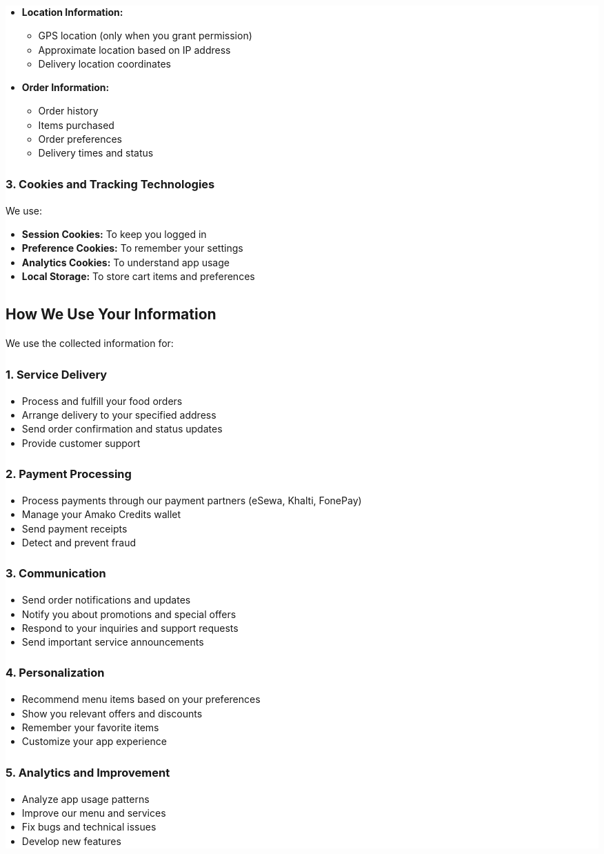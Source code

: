 - **Location Information:**
  - GPS location (only when you grant permission)
  - Approximate location based on IP address
  - Delivery location coordinates

- **Order Information:**
  - Order history
  - Items purchased
  - Order preferences
  - Delivery times and status

### 3. Cookies and Tracking Technologies

We use:
- **Session Cookies:** To keep you logged in
- **Preference Cookies:** To remember your settings
- **Analytics Cookies:** To understand app usage
- **Local Storage:** To store cart items and preferences

## How We Use Your Information

We use the collected information for:

### 1. Service Delivery
- Process and fulfill your food orders
- Arrange delivery to your specified address
- Send order confirmation and status updates
- Provide customer support

### 2. Payment Processing
- Process payments through our payment partners (eSewa, Khalti, FonePay)
- Manage your Amako Credits wallet
- Send payment receipts
- Detect and prevent fraud

### 3. Communication
- Send order notifications and updates
- Notify you about promotions and special offers
- Respond to your inquiries and support requests
- Send important service announcements

### 4. Personalization
- Recommend menu items based on your preferences
- Show you relevant offers and discounts
- Remember your favorite items
- Customize your app experience

### 5. Analytics and Improvement
- Analyze app usage patterns
- Improve our menu and services
- Fix bugs and technical issues
- Develop new features
